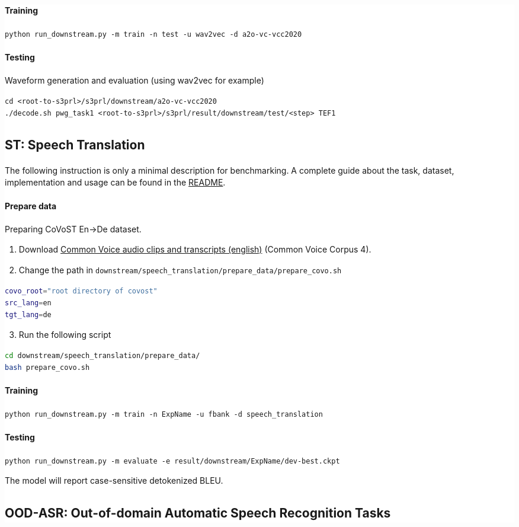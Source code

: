 #### Training

```
python run_downstream.py -m train -n test -u wav2vec -d a2o-vc-vcc2020
```

#### Testing

Waveform generation and evaluation (using wav2vec for example)

```
cd <root-to-s3prl>/s3prl/downstream/a2o-vc-vcc2020
./decode.sh pwg_task1 <root-to-s3prl>/s3prl/result/downstream/test/<step> TEF1
```

## ST: Speech Translation

The following instruction is only a minimal description for benchmarking. A complete guide about the task, dataset, implementation and usage can be found in the [README](../speech_translation/README.md).

#### Prepare data

Preparing CoVoST En->De dataset.

1. Download [Common Voice audio clips and transcripts (english)](https://commonvoice.mozilla.org/en/datasets) (Common Voice Corpus 4).

2. Change the path in `downstream/speech_translation/prepare_data/prepare_covo.sh`

```bash
covo_root="root directory of covost"
src_lang=en
tgt_lang=de
```

3. Run the following script

```bash
cd downstream/speech_translation/prepare_data/
bash prepare_covo.sh
```

#### Training

```
python run_downstream.py -m train -n ExpName -u fbank -d speech_translation
```

#### Testing

```
python run_downstream.py -m evaluate -e result/downstream/ExpName/dev-best.ckpt
```

The model will report case-sensitive detokenized BLEU.

## OOD-ASR: Out-of-domain Automatic Speech Recognition Tasks
